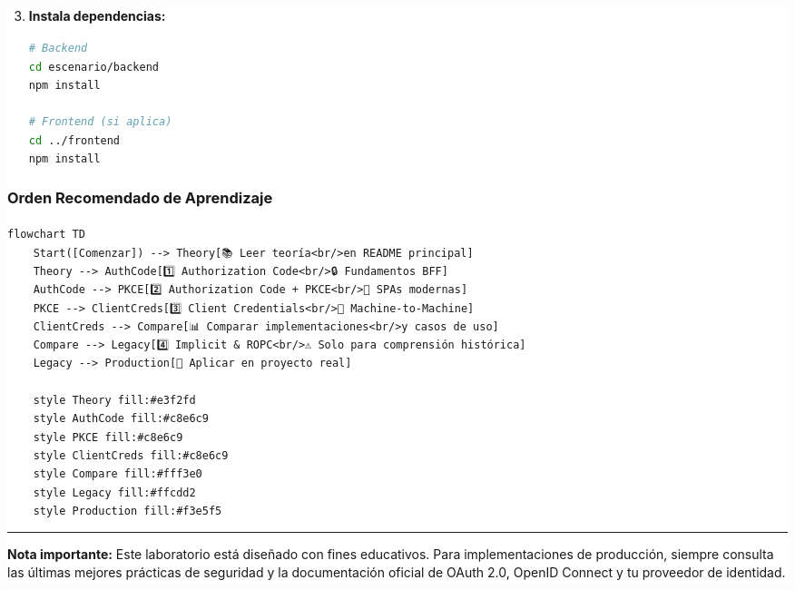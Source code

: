 3. **Instala dependencias:**
   ```bash
   # Backend
   cd escenario/backend
   npm install
   
   # Frontend (si aplica)
   cd ../frontend  
   npm install
   ```

### Orden Recomendado de Aprendizaje

```mermaid
flowchart TD
    Start([Comenzar]) --> Theory[📚 Leer teoría<br/>en README principal]
    Theory --> AuthCode[1️⃣ Authorization Code<br/>🔒 Fundamentos BFF]
    AuthCode --> PKCE[2️⃣ Authorization Code + PKCE<br/>📱 SPAs modernas]
    PKCE --> ClientCreds[3️⃣ Client Credentials<br/>🤖 Machine-to-Machine]
    ClientCreds --> Compare[📊 Comparar implementaciones<br/>y casos de uso]
    Compare --> Legacy[4️⃣ Implicit & ROPC<br/>⚠️ Solo para comprensión histórica]
    Legacy --> Production[🚀 Aplicar en proyecto real]
    
    style Theory fill:#e3f2fd
    style AuthCode fill:#c8e6c9
    style PKCE fill:#c8e6c9
    style ClientCreds fill:#c8e6c9
    style Compare fill:#fff3e0
    style Legacy fill:#ffcdd2
    style Production fill:#f3e5f5
```

---

**Nota importante:** Este laboratorio está diseñado con fines educativos. Para implementaciones de producción, siempre consulta las últimas mejores prácticas de seguridad y la documentación oficial de OAuth 2.0, OpenID Connect y tu proveedor de identidad.